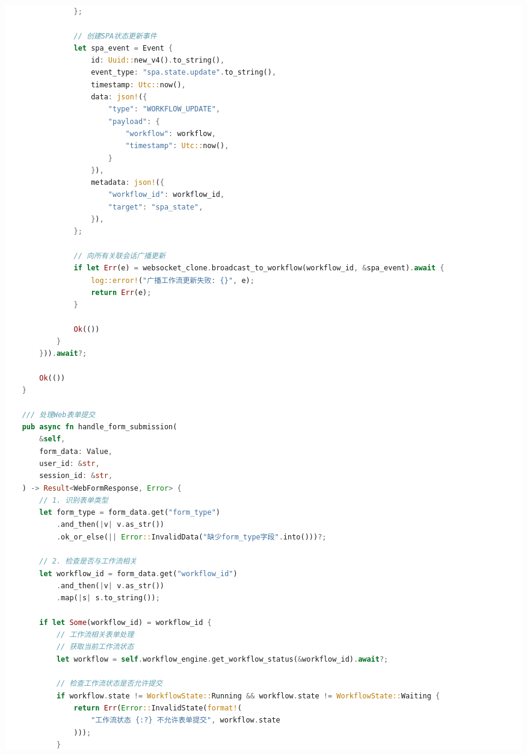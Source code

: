 ```rust
                };
                
                // 创建SPA状态更新事件
                let spa_event = Event {
                    id: Uuid::new_v4().to_string(),
                    event_type: "spa.state.update".to_string(),
                    timestamp: Utc::now(),
                    data: json!({
                        "type": "WORKFLOW_UPDATE",
                        "payload": {
                            "workflow": workflow,
                            "timestamp": Utc::now(),
                        }
                    }),
                    metadata: json!({
                        "workflow_id": workflow_id,
                        "target": "spa_state",
                    }),
                };
                
                // 向所有关联会话广播更新
                if let Err(e) = websocket_clone.broadcast_to_workflow(workflow_id, &spa_event).await {
                    log::error!("广播工作流更新失败: {}", e);
                    return Err(e);
                }
                
                Ok(())
            }
        })).await?;
        
        Ok(())
    }
    
    /// 处理Web表单提交
    pub async fn handle_form_submission(
        &self,
        form_data: Value,
        user_id: &str,
        session_id: &str,
    ) -> Result<WebFormResponse, Error> {
        // 1. 识别表单类型
        let form_type = form_data.get("form_type")
            .and_then(|v| v.as_str())
            .ok_or_else(|| Error::InvalidData("缺少form_type字段".into()))?;
        
        // 2. 检查是否与工作流相关
        let workflow_id = form_data.get("workflow_id")
            .and_then(|v| v.as_str())
            .map(|s| s.to_string());
        
        if let Some(workflow_id) = workflow_id {
            // 工作流相关表单处理
            // 获取当前工作流状态
            let workflow = self.workflow_engine.get_workflow_status(&workflow_id).await?;
            
            // 检查工作流状态是否允许提交
            if workflow.state != WorkflowState::Running && workflow.state != WorkflowState::Waiting {
                return Err(Error::InvalidState(format!(
                    "工作流状态 {:?} 不允许表单提交", workflow.state
                )));
            }
```